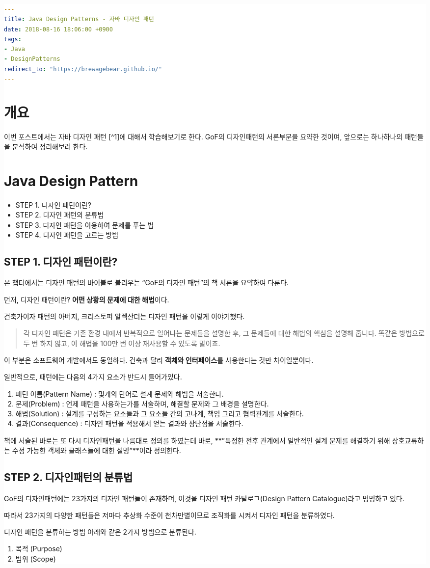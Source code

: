 ```yaml
---
title: Java Design Patterns - 자바 디자인 패턴
date: 2018-08-16 18:06:00 +0900
tags: 
- Java
- DesignPatterns
redirect_to: "https://brewagebear.github.io/"
---
```


# 개요 
이번 포스트에서는 자바 디자인 패턴 [^1]에 대해서 학습해보기로 한다.
GoF의 디자인패턴의 서론부분을 요약한 것이며, 앞으로는 하나하나의 패턴들을 분석하여 정리해보려 한다. 

# Java Design Pattern
+ STEP 1. 디자인 패턴이란?
+ STEP 2. 디자인 패턴의 분류법
+ STEP 3. 디자인 패턴을 이용하여 문제를 푸는 법
+ STEP 4. 디자인 패턴을 고르는 방법

## STEP 1. 디자인 패턴이란? 
본 챕터에서는 디자인 패턴의 바이블로 불리우는 “GoF의 디자인 패턴”의 책 서론을 요약하여 다룬다. 

먼저, 디자인 패턴이란? **어떤 상황의 문제에 대한 해법**이다.

건축가이자 패턴의 아버지, 크리스토퍼 알렉산더는 디자인 패턴을 이렇게 이야기했다.
> 각 디자인 패턴은 기존 환경 내에서 반복적으로 일어나는 문제들을 설명한 후, 그 문제들에 대한 해법의 핵심을 설명해 줍니다. 똑같은 방법으로 두 번 하지 않고, 이 해법을 100만 번 이상 재사용할 수 있도록 말이죠.  

이 부분은 소프트웨어 개발에서도 동일하다. 건축과 달리 **객체와 인터페이스**를 사용한다는 것만 차이일뿐이다.

일반적으로, 패턴에는 다음의 4가지 요소가 반드시 들어가있다.

1. 패턴 이름(Pattern Name)  : 몇개의 단어로 설계 문제와 해법을 서술한다. 
2. 문제(Problem) : 언제 패턴을 사용하는가를 서술하며, 해결할 문제와 그 배경을 설명한다.
3. 해법(Solution) : 설계를 구성하는 요소들과 그 요소들 간의 고나계, 책임 그리고 협력관계를 서술한다.
4. 결과(Consequence) : 디자인 패턴을 적용해서 얻는 결과와 장단점을 서술한다. 

책에 서술된 바로는 또 다시 디자인패턴을 나름대로 정의를 하였는데
바로, **”특정한 전후 관계에서 일반적인 설계 문제를 해결하기 위해 상호교류하는 수정 가능한 객체와 클래스들에 대한 설명”**이라 정의한다.

## STEP 2. 디자인패턴의 분류법

GoF의 디자인패턴에는 23가지의 디자인 패턴들이 존재하며, 이것을 디자인 패턴 카탈로그(Design Pattern Catalogue)라고 명명하고 있다. 

따라서 23가지의 다양한 패턴들은 저마다 추상화 수준이 천차만별이므로 조직화를 시켜서 디자인 패턴을 분류하였다.

디자인 패턴을 분류하는 방법 아래와 같은 2가지 방법으로 분류된다.
1. 목적 (Purpose)
2. 범위 (Scope)
